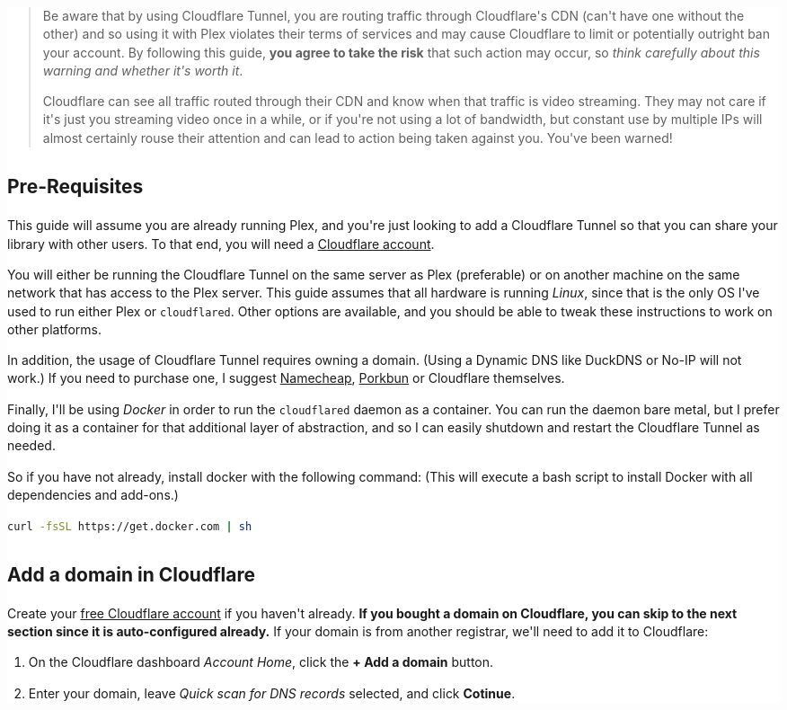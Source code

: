 > Be aware that by using Cloudflare Tunnel, you are routing traffic through Cloudflare's CDN (can't have one without the other) and so using it with Plex violates their terms of services and may cause Cloudflare to limit or potentially outright ban your account. By following this guide, **you agree to take the risk** that such action may occur, so _think carefully about this warning and whether it's worth it_.
>
> Cloudflare can see all traffic routed through their CDN and know when that traffic is video streaming. They may not care if it's just you streaming video once in a while, or if you're not using a lot of bandwidth, but constant use by multiple IPs will almost certainly rouse their attention and can lead to action being taken against you. You've been warned!

## Pre-Requisites

This guide will assume you are already running Plex, and you're just looking to add a Cloudflare Tunnel so that you can share your library with other users. To that end, you will need a <a href="https://cloudflare.com" target="_blank" data-umami-event="expose-plex-cloudflare-cf-site">Cloudflare account</a>.

You will either be running the Cloudflare Tunnel on the same server as Plex (preferable) or on another machine on the same network that has access to the Plex server. This guide assumes that all hardware is running _Linux_, since that is the only OS I've used to run either Plex or `cloudflared`. Other options are available, and you should be able to tweak these instructions to work on other platforms.

In addition, the usage of Cloudflare Tunnel requires owning a domain. (Using a Dynamic DNS like DuckDNS or No-IP will not work.) If you need to purchase one, I suggest <a href="https://namecheap.com" target="_blank" data-umami-event="expose-plex-cloudflare-namecheap">Namecheap</a>, <a href="https://porkbun.com" target="_blank" data-umami-event="expose-plex-cloudflare-porkbun">Porkbun</a> or Cloudflare themselves.

Finally, I'll be using _Docker_ in order to run the `cloudflared` daemon as a container. You can run the daemon bare metal, but I prefer doing it as a container for that additional layer of abstraction, and so I can easily shutdown and restart the Cloudflare Tunnel as needed.

So if you have not already, install docker with the following command: (This will execute a bash script to install Docker with all dependencies and add-ons.)

```bash
curl -fsSL https://get.docker.com | sh
```

## Add a domain in Cloudflare

Create your <a href="https://dash.cloudflare.com/sign-up" target="_blank" data-umami-event="expose-plex-cloudflare-signup">free Cloudflare account</a> if you haven't already. **If you bought a domain on Cloudflare, you can skip to the next section since it is auto-configured already.** If your domain is from another registrar, we'll need to add it to Cloudflare:

1. On the Cloudflare dashboard _Account Home_, click the **+ Add a domain** button.

2. Enter your domain, leave _Quick scan for DNS records_ selected, and click **Cotinue**.
